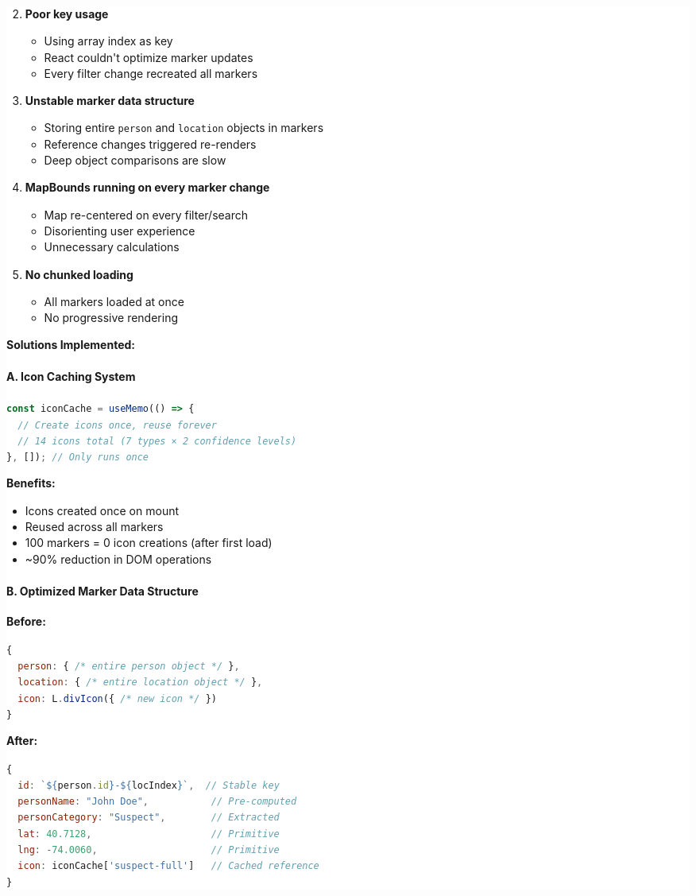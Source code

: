 2. **Poor key usage**
   - Using array index as key
   - React couldn't optimize marker updates
   - Every filter change recreated all markers

3. **Unstable marker data structure**
   - Storing entire `person` and `location` objects in markers
   - Reference changes triggered re-renders
   - Deep object comparisons are slow

4. **MapBounds running on every marker change**
   - Map re-centered on every filter/search
   - Disorienting user experience
   - Unnecessary calculations

5. **No chunked loading**
   - All markers loaded at once
   - No progressive rendering

**Solutions Implemented:**

#### A. Icon Caching System
```javascript
const iconCache = useMemo(() => {
  // Create icons once, reuse forever
  // 14 icons total (7 types × 2 confidence levels)
}, []); // Only runs once
```

**Benefits:**
- Icons created once on mount
- Reused across all markers
- 100 markers = 0 icon creations (after first load)
- ~90% reduction in DOM operations

#### B. Optimized Marker Data Structure
**Before:**
```javascript
{
  person: { /* entire person object */ },
  location: { /* entire location object */ },
  icon: L.divIcon({ /* new icon */ })
}
```

**After:**
```javascript
{
  id: `${person.id}-${locIndex}`,  // Stable key
  personName: "John Doe",           // Pre-computed
  personCategory: "Suspect",        // Extracted
  lat: 40.7128,                     // Primitive
  lng: -74.0060,                    // Primitive
  icon: iconCache['suspect-full']   // Cached reference
}
```
